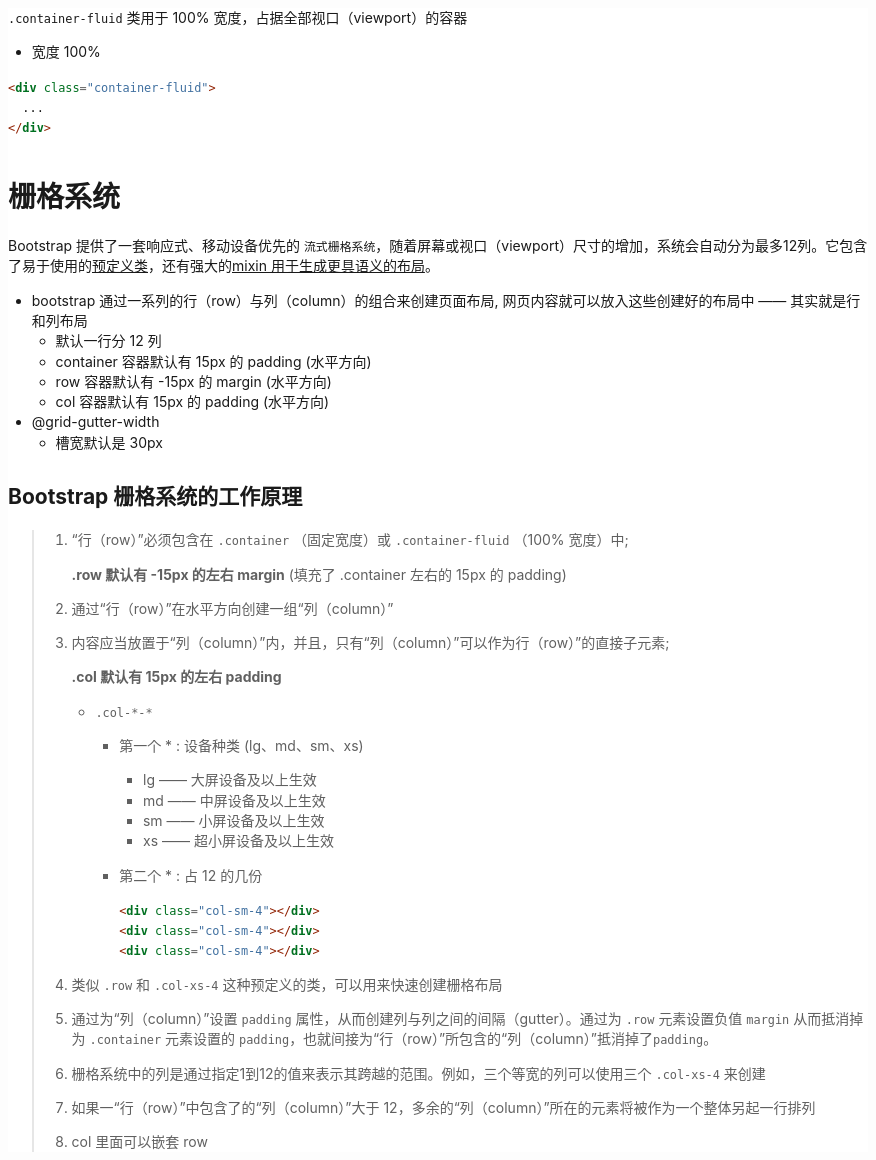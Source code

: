 `.container-fluid` 类用于 100% 宽度，占据全部视口（viewport）的容器

- 宽度 100%

```html
<div class="container-fluid">
  ...
</div>
```

# 栅格系统

Bootstrap 提供了一套响应式、移动设备优先的 `流式栅格系统`，随着屏幕或视口（viewport）尺寸的增加，系统会自动分为最多12列。它包含了易于使用的[预定义类](https://v3.bootcss.com/css/#grid-example-basic)，还有强大的[mixin 用于生成更具语义的布局](https://v3.bootcss.com/css/#grid-less)。

- bootstrap 通过一系列的行（row）与列（column）的组合来创建页面布局, 网页内容就可以放入这些创建好的布局中 —— 其实就是行和列布局
  - 默认一行分 12 列
  - container 容器默认有 15px 的 padding (水平方向)
  - row 容器默认有 -15px 的 margin (水平方向)
  - col 容器默认有 15px 的 padding (水平方向)
- @grid-gutter-width
  - 槽宽默认是 30px

## Bootstrap 栅格系统的工作原理

> 1. “行（row）”必须包含在 `.container` （固定宽度）或 `.container-fluid` （100% 宽度）中;
>
>    **.row 默认有 -15px 的左右 margin** (填充了 .container 左右的 15px 的 padding)
>
> 2. 通过“行（row）”在水平方向创建一组“列（column）”
>
> 3. 内容应当放置于“列（column）”内，并且，只有“列（column）”可以作为行（row）”的直接子元素;
>
>    **.col 默认有 15px 的左右 padding**
>
>    - `.col-*-*`
>
>      - 第一个 * : 设备种类 (lg、md、sm、xs)
>
>        - lg    —— 大屏设备及以上生效
>        - md —— 中屏设备及以上生效
>        - sm  —— 小屏设备及以上生效
>        - xs   —— 超小屏设备及以上生效
>
>      - 第二个 * : 占 12 的几份​  
>
>        ```html
>        <div class="col-sm-4"></div>
>        <div class="col-sm-4"></div>
>        <div class="col-sm-4"></div> 
>        ```
>
> 4. 类似 `.row` 和 `.col-xs-4` 这种预定义的类，可以用来快速创建栅格布局
>
> 5. 通过为“列（column）”设置 `padding` 属性，从而创建列与列之间的间隔（gutter）。通过为 `.row` 元素设置负值 `margin` 从而抵消掉为 `.container` 元素设置的 `padding`，也就间接为“行（row）”所包含的“列（column）”抵消掉了`padding`。
>
> 6. 栅格系统中的列是通过指定1到12的值来表示其跨越的范围。例如，三个等宽的列可以使用三个 `.col-xs-4` 来创建
>
> 7. 如果一“行（row）”中包含了的“列（column）”大于 12，多余的“列（column）”所在的元素将被作为一个整体另起一行排列
>
> 8. col 里面可以嵌套 row
